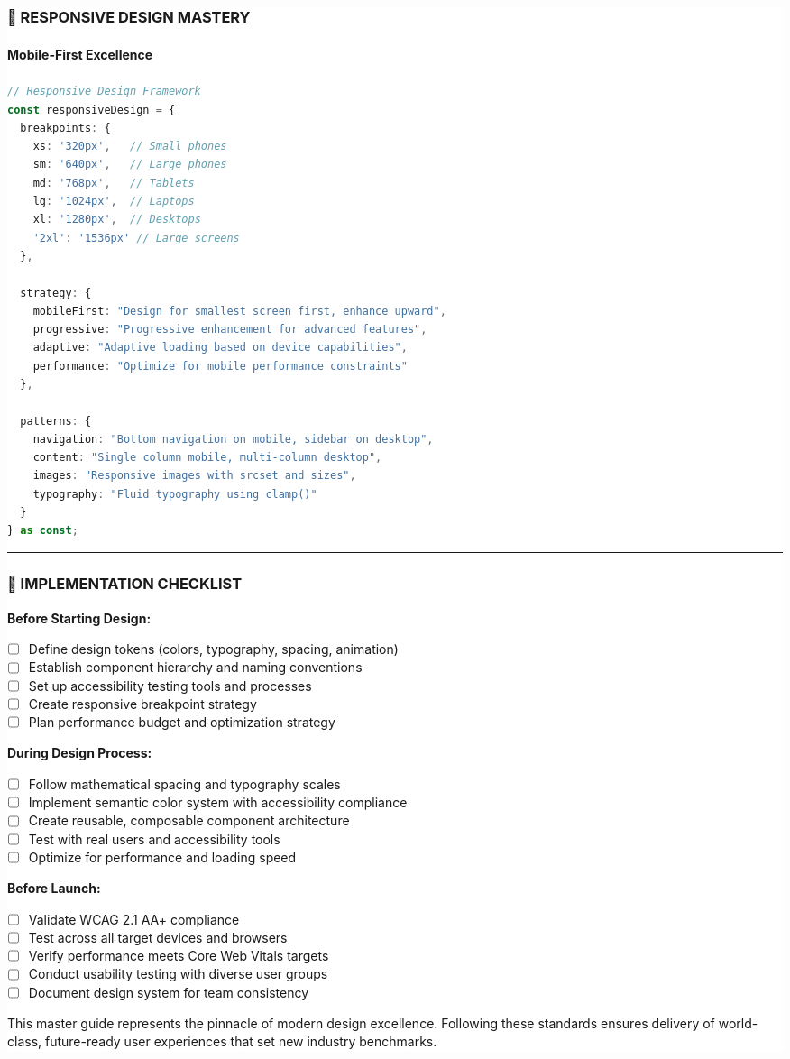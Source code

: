 ### 📱 RESPONSIVE DESIGN MASTERY

#### **Mobile-First Excellence**
```typescript
// Responsive Design Framework
const responsiveDesign = {
  breakpoints: {
    xs: '320px',   // Small phones
    sm: '640px',   // Large phones
    md: '768px',   // Tablets
    lg: '1024px',  // Laptops
    xl: '1280px',  // Desktops
    '2xl': '1536px' // Large screens
  },
  
  strategy: {
    mobileFirst: "Design for smallest screen first, enhance upward",
    progressive: "Progressive enhancement for advanced features",
    adaptive: "Adaptive loading based on device capabilities",
    performance: "Optimize for mobile performance constraints"
  },
  
  patterns: {
    navigation: "Bottom navigation on mobile, sidebar on desktop",
    content: "Single column mobile, multi-column desktop",
    images: "Responsive images with srcset and sizes",
    typography: "Fluid typography using clamp()"
  }
} as const;
```

---

### 🎯 IMPLEMENTATION CHECKLIST

**Before Starting Design:**
- [ ] Define design tokens (colors, typography, spacing, animation)
- [ ] Establish component hierarchy and naming conventions
- [ ] Set up accessibility testing tools and processes
- [ ] Create responsive breakpoint strategy
- [ ] Plan performance budget and optimization strategy

**During Design Process:**
- [ ] Follow mathematical spacing and typography scales
- [ ] Implement semantic color system with accessibility compliance
- [ ] Create reusable, composable component architecture
- [ ] Test with real users and accessibility tools
- [ ] Optimize for performance and loading speed

**Before Launch:**
- [ ] Validate WCAG 2.1 AA+ compliance
- [ ] Test across all target devices and browsers
- [ ] Verify performance meets Core Web Vitals targets
- [ ] Conduct usability testing with diverse user groups
- [ ] Document design system for team consistency

This master guide represents the pinnacle of modern design excellence. Following these standards ensures delivery of world-class, future-ready user experiences that set new industry benchmarks.
